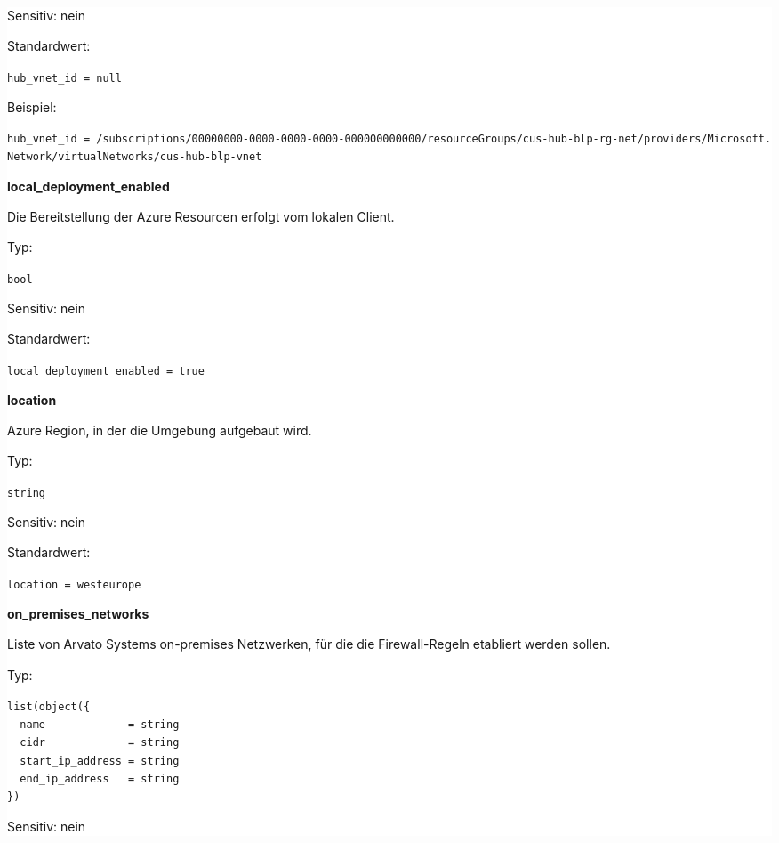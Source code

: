 Sensitiv: nein

Standardwert:
```hcl
hub_vnet_id = null
```

Beispiel: 
```hcl
hub_vnet_id = /subscriptions/00000000-0000-0000-0000-000000000000/resourceGroups/cus-hub-blp-rg-net/providers/Microsoft.Network/virtualNetworks/cus-hub-blp-vnet
```

__local_deployment_enabled__

Die Bereitstellung der Azure Resourcen erfolgt vom lokalen Client.

Typ:
```hcl
bool
```

Sensitiv: nein

Standardwert:
```hcl
local_deployment_enabled = true
```

__location__

Azure Region, in der die Umgebung aufgebaut wird.

Typ:
```hcl
string
```

Sensitiv: nein

Standardwert:
```hcl
location = westeurope
```

__on_premises_networks__

Liste von Arvato Systems on-premises Netzwerken, für die die Firewall-Regeln etabliert werden sollen.

Typ:
```hcl
list(object({
  name             = string
  cidr             = string
  start_ip_address = string
  end_ip_address   = string
})
```

Sensitiv: nein
